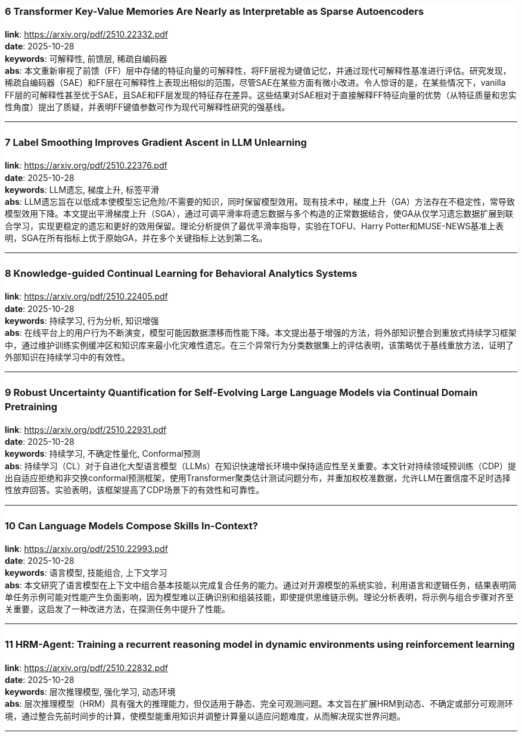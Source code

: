 ### 6 Transformer Key-Value Memories Are Nearly as Interpretable as Sparse Autoencoders
**link**: https://arxiv.org/pdf/2510.22332.pdf  
**date**: 2025-10-28  
**keywords**: 可解释性, 前馈层, 稀疏自编码器  
**abs**: 本文重新审视了前馈（FF）层中存储的特征向量的可解释性，将FF层视为键值记忆，并通过现代可解释性基准进行评估。研究发现，稀疏自编码器（SAE）和FF层在可解释性上表现出相似的范围，尽管SAE在某些方面有微小改进。令人惊讶的是，在某些情况下，vanilla FF层的可解释性甚至优于SAE，且SAE和FF层发现的特征存在差异。这些结果对SAE相对于直接解释FF特征向量的优势（从特征质量和忠实性角度）提出了质疑，并表明FF键值参数可作为现代可解释性研究的强基线。

---
### 7 Label Smoothing Improves Gradient Ascent in LLM Unlearning
**link**: https://arxiv.org/pdf/2510.22376.pdf  
**date**: 2025-10-28  
**keywords**: LLM遗忘, 梯度上升, 标签平滑  
**abs**: LLM遗忘旨在以低成本使模型忘记危险/不需要的知识，同时保留模型效用。现有技术中，梯度上升（GA）方法存在不稳定性，常导致模型效用下降。本文提出平滑梯度上升（SGA），通过可调平滑率将遗忘数据与多个构造的正常数据结合，使GA从仅学习遗忘数据扩展到联合学习，实现更稳定的遗忘和更好的效用保留。理论分析提供了最优平滑率指导，实验在TOFU、Harry Potter和MUSE-NEWS基准上表明，SGA在所有指标上优于原始GA，并在多个关键指标上达到第二名。

---
### 8 Knowledge-guided Continual Learning for Behavioral Analytics Systems
**link**: https://arxiv.org/pdf/2510.22405.pdf  
**date**: 2025-10-28  
**keywords**: 持续学习, 行为分析, 知识增强  
**abs**: 在线平台上的用户行为不断演变，模型可能因数据漂移而性能下降。本文提出基于增强的方法，将外部知识整合到重放式持续学习框架中，通过维护训练实例缓冲区和知识库来最小化灾难性遗忘。在三个异常行为分类数据集上的评估表明，该策略优于基线重放方法，证明了外部知识在持续学习中的有效性。

---
### 9 Robust Uncertainty Quantification for Self-Evolving Large Language Models via Continual Domain Pretraining
**link**: https://arxiv.org/pdf/2510.22931.pdf  
**date**: 2025-10-28  
**keywords**: 持续学习, 不确定性量化, Conformal预测  
**abs**: 持续学习（CL）对于自进化大型语言模型（LLMs）在知识快速增长环境中保持适应性至关重要。本文针对持续领域预训练（CDP）提出自适应拒绝和非交换conformal预测框架，使用Transformer聚类估计测试问题分布，并重加权校准数据，允许LLM在置信度不足时选择性放弃回答。实验表明，该框架提高了CDP场景下的有效性和可靠性。

---
### 10 Can Language Models Compose Skills In-Context?
**link**: https://arxiv.org/pdf/2510.22993.pdf  
**date**: 2025-10-28  
**keywords**: 语言模型, 技能组合, 上下文学习  
**abs**: 本文研究了语言模型在上下文中组合基本技能以完成复合任务的能力。通过对开源模型的系统实验，利用语言和逻辑任务，结果表明简单任务示例可能对性能产生负面影响，因为模型难以正确识别和组装技能，即使提供思维链示例。理论分析表明，将示例与组合步骤对齐至关重要，这启发了一种改进方法，在探测任务中提升了性能。

---
### 11 HRM-Agent: Training a recurrent reasoning model in dynamic environments using reinforcement learning
**link**: https://arxiv.org/pdf/2510.22832.pdf  
**date**: 2025-10-28  
**keywords**: 层次推理模型, 强化学习, 动态环境  
**abs**: 层次推理模型（HRM）具有强大的推理能力，但仅适用于静态、完全可观测问题。本文旨在扩展HRM到动态、不确定或部分可观测环境，通过整合先前时间步的计算，使模型能重用知识并调整计算量以适应问题难度，从而解决现实世界问题。

---
